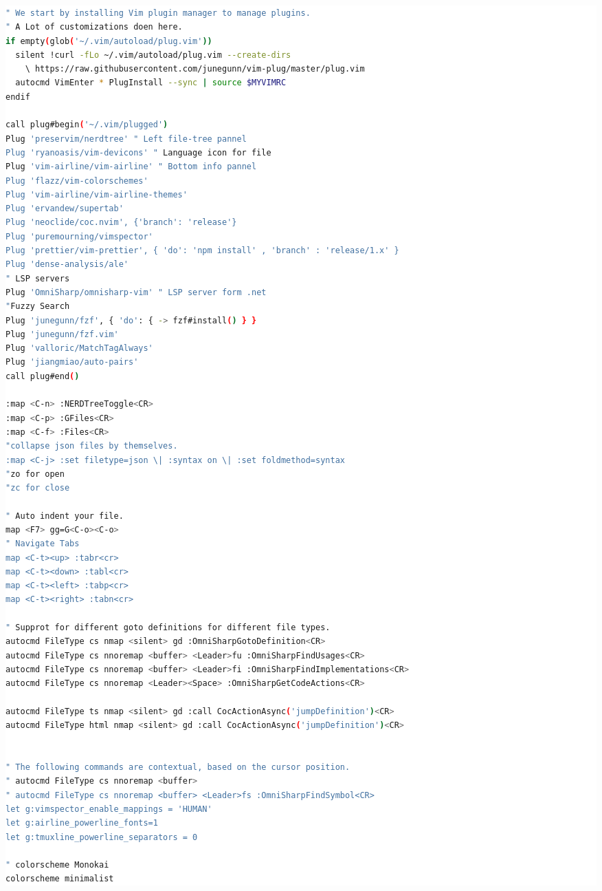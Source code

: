 ```bash
" We start by installing Vim plugin manager to manage plugins.
" A Lot of customizations doen here.
if empty(glob('~/.vim/autoload/plug.vim'))
  silent !curl -fLo ~/.vim/autoload/plug.vim --create-dirs
    \ https://raw.githubusercontent.com/junegunn/vim-plug/master/plug.vim
  autocmd VimEnter * PlugInstall --sync | source $MYVIMRC
endif

call plug#begin('~/.vim/plugged')
Plug 'preservim/nerdtree' " Left file-tree pannel
Plug 'ryanoasis/vim-devicons' " Language icon for file
Plug 'vim-airline/vim-airline' " Bottom info pannel
Plug 'flazz/vim-colorschemes'
Plug 'vim-airline/vim-airline-themes'
Plug 'ervandew/supertab'
Plug 'neoclide/coc.nvim', {'branch': 'release'}
Plug 'puremourning/vimspector'
Plug 'prettier/vim-prettier', { 'do': 'npm install' , 'branch' : 'release/1.x' }
Plug 'dense-analysis/ale'
" LSP servers
Plug 'OmniSharp/omnisharp-vim' " LSP server form .net
"Fuzzy Search
Plug 'junegunn/fzf', { 'do': { -> fzf#install() } }
Plug 'junegunn/fzf.vim'
Plug 'valloric/MatchTagAlways'
Plug 'jiangmiao/auto-pairs'
call plug#end()

:map <C-n> :NERDTreeToggle<CR>
:map <C-p> :GFiles<CR>
:map <C-f> :Files<CR>
"collapse json files by themselves.
:map <C-j> :set filetype=json \| :syntax on \| :set foldmethod=syntax
"zo for open
"zc for close

" Auto indent your file.
map <F7> gg=G<C-o><C-o>
" Navigate Tabs
map <C-t><up> :tabr<cr>
map <C-t><down> :tabl<cr>
map <C-t><left> :tabp<cr>
map <C-t><right> :tabn<cr>

" Supprot for different goto definitions for different file types.
autocmd FileType cs nmap <silent> gd :OmniSharpGotoDefinition<CR>
autocmd FileType cs nnoremap <buffer> <Leader>fu :OmniSharpFindUsages<CR>
autocmd FileType cs nnoremap <buffer> <Leader>fi :OmniSharpFindImplementations<CR>
autocmd FileType cs nnoremap <Leader><Space> :OmniSharpGetCodeActions<CR>

autocmd FileType ts nmap <silent> gd :call CocActionAsync('jumpDefinition')<CR>
autocmd FileType html nmap <silent> gd :call CocActionAsync('jumpDefinition')<CR>


" The following commands are contextual, based on the cursor position.
" autocmd FileType cs nnoremap <buffer>
" autocmd FileType cs nnoremap <buffer> <Leader>fs :OmniSharpFindSymbol<CR>
let g:vimspector_enable_mappings = 'HUMAN'
let g:airline_powerline_fonts=1
let g:tmuxline_powerline_separators = 0

" colorscheme Monokai
colorscheme minimalist
```